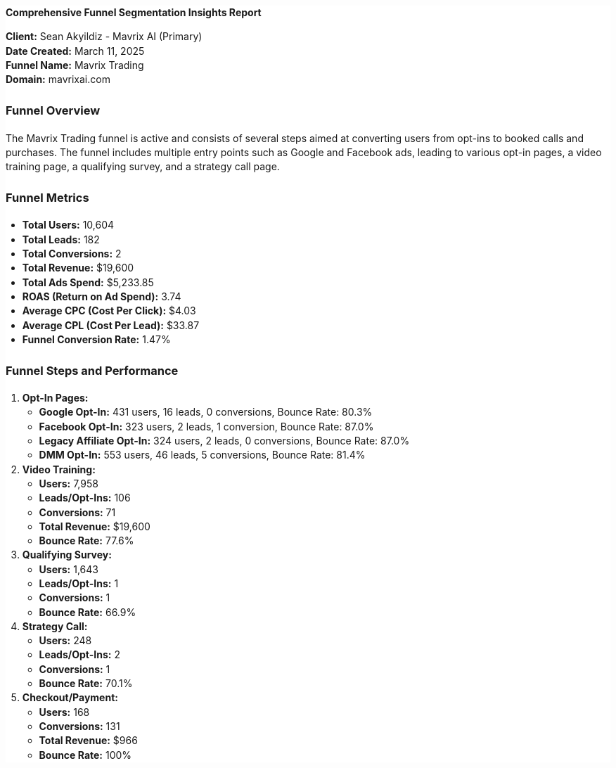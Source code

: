 **Comprehensive Funnel Segmentation Insights Report**

**Client:** Sean Akyildiz \- Mavrix AI (Primary)  
**Date Created:** March 11, 2025  
**Funnel Name:** Mavrix Trading  
**Domain:** mavrixai.com

### **Funnel Overview**

The Mavrix Trading funnel is active and consists of several steps aimed at converting users from opt-ins to booked calls and purchases. The funnel includes multiple entry points such as Google and Facebook ads, leading to various opt-in pages, a video training page, a qualifying survey, and a strategy call page.

### **Funnel Metrics**

* **Total Users:** 10,604  
* **Total Leads:** 182  
* **Total Conversions:** 2  
* **Total Revenue:** $19,600  
* **Total Ads Spend:** $5,233.85  
* **ROAS (Return on Ad Spend):** 3.74  
* **Average CPC (Cost Per Click):** $4.03  
* **Average CPL (Cost Per Lead):** $33.87  
* **Funnel Conversion Rate:** 1.47%

### **Funnel Steps and Performance**

1. **Opt-In Pages:**  
   * **Google Opt-In:** 431 users, 16 leads, 0 conversions, Bounce Rate: 80.3%  
   * **Facebook Opt-In:** 323 users, 2 leads, 1 conversion, Bounce Rate: 87.0%  
   * **Legacy Affiliate Opt-In:** 324 users, 2 leads, 0 conversions, Bounce Rate: 87.0%  
   * **DMM Opt-In:** 553 users, 46 leads, 5 conversions, Bounce Rate: 81.4%  
2. **Video Training:**  
   * **Users:** 7,958  
   * **Leads/Opt-Ins:** 106  
   * **Conversions:** 71  
   * **Total Revenue:** $19,600  
   * **Bounce Rate:** 77.6%  
3. **Qualifying Survey:**  
   * **Users:** 1,643  
   * **Leads/Opt-Ins:** 1  
   * **Conversions:** 1  
   * **Bounce Rate:** 66.9%  
4. **Strategy Call:**  
   * **Users:** 248  
   * **Leads/Opt-Ins:** 2  
   * **Conversions:** 1  
   * **Bounce Rate:** 70.1%  
5. **Checkout/Payment:**  
   * **Users:** 168  
   * **Conversions:** 131  
   * **Total Revenue:** $966  
   * **Bounce Rate:** 100%
